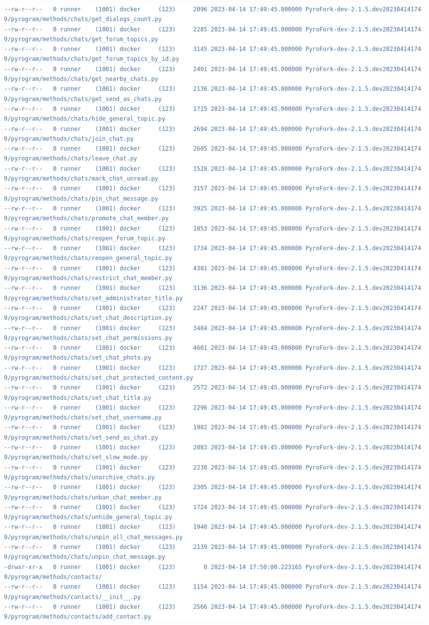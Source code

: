 ```diff
--rw-r--r--   0 runner    (1001) docker     (123)     2096 2023-04-14 17:49:45.000000 PyroFork-dev-2.1.5.dev202304141749/pyrogram/methods/chats/get_dialogs_count.py
--rw-r--r--   0 runner    (1001) docker     (123)     2285 2023-04-14 17:49:45.000000 PyroFork-dev-2.1.5.dev202304141749/pyrogram/methods/chats/get_forum_topics.py
--rw-r--r--   0 runner    (1001) docker     (123)     3145 2023-04-14 17:49:45.000000 PyroFork-dev-2.1.5.dev202304141749/pyrogram/methods/chats/get_forum_topics_by_id.py
--rw-r--r--   0 runner    (1001) docker     (123)     2401 2023-04-14 17:49:45.000000 PyroFork-dev-2.1.5.dev202304141749/pyrogram/methods/chats/get_nearby_chats.py
--rw-r--r--   0 runner    (1001) docker     (123)     2136 2023-04-14 17:49:45.000000 PyroFork-dev-2.1.5.dev202304141749/pyrogram/methods/chats/get_send_as_chats.py
--rw-r--r--   0 runner    (1001) docker     (123)     1715 2023-04-14 17:49:45.000000 PyroFork-dev-2.1.5.dev202304141749/pyrogram/methods/chats/hide_general_topic.py
--rw-r--r--   0 runner    (1001) docker     (123)     2694 2023-04-14 17:49:45.000000 PyroFork-dev-2.1.5.dev202304141749/pyrogram/methods/chats/join_chat.py
--rw-r--r--   0 runner    (1001) docker     (123)     2605 2023-04-14 17:49:45.000000 PyroFork-dev-2.1.5.dev202304141749/pyrogram/methods/chats/leave_chat.py
--rw-r--r--   0 runner    (1001) docker     (123)     1528 2023-04-14 17:49:45.000000 PyroFork-dev-2.1.5.dev202304141749/pyrogram/methods/chats/mark_chat_unread.py
--rw-r--r--   0 runner    (1001) docker     (123)     3157 2023-04-14 17:49:45.000000 PyroFork-dev-2.1.5.dev202304141749/pyrogram/methods/chats/pin_chat_message.py
--rw-r--r--   0 runner    (1001) docker     (123)     3925 2023-04-14 17:49:45.000000 PyroFork-dev-2.1.5.dev202304141749/pyrogram/methods/chats/promote_chat_member.py
--rw-r--r--   0 runner    (1001) docker     (123)     1853 2023-04-14 17:49:45.000000 PyroFork-dev-2.1.5.dev202304141749/pyrogram/methods/chats/reopen_forum_topic.py
--rw-r--r--   0 runner    (1001) docker     (123)     1734 2023-04-14 17:49:45.000000 PyroFork-dev-2.1.5.dev202304141749/pyrogram/methods/chats/reopen_general_topic.py
--rw-r--r--   0 runner    (1001) docker     (123)     4381 2023-04-14 17:49:45.000000 PyroFork-dev-2.1.5.dev202304141749/pyrogram/methods/chats/restrict_chat_member.py
--rw-r--r--   0 runner    (1001) docker     (123)     3136 2023-04-14 17:49:45.000000 PyroFork-dev-2.1.5.dev202304141749/pyrogram/methods/chats/set_administrator_title.py
--rw-r--r--   0 runner    (1001) docker     (123)     2247 2023-04-14 17:49:45.000000 PyroFork-dev-2.1.5.dev202304141749/pyrogram/methods/chats/set_chat_description.py
--rw-r--r--   0 runner    (1001) docker     (123)     3484 2023-04-14 17:49:45.000000 PyroFork-dev-2.1.5.dev202304141749/pyrogram/methods/chats/set_chat_permissions.py
--rw-r--r--   0 runner    (1001) docker     (123)     4601 2023-04-14 17:49:45.000000 PyroFork-dev-2.1.5.dev202304141749/pyrogram/methods/chats/set_chat_photo.py
--rw-r--r--   0 runner    (1001) docker     (123)     1727 2023-04-14 17:49:45.000000 PyroFork-dev-2.1.5.dev202304141749/pyrogram/methods/chats/set_chat_protected_content.py
--rw-r--r--   0 runner    (1001) docker     (123)     2572 2023-04-14 17:49:45.000000 PyroFork-dev-2.1.5.dev202304141749/pyrogram/methods/chats/set_chat_title.py
--rw-r--r--   0 runner    (1001) docker     (123)     2296 2023-04-14 17:49:45.000000 PyroFork-dev-2.1.5.dev202304141749/pyrogram/methods/chats/set_chat_username.py
--rw-r--r--   0 runner    (1001) docker     (123)     1982 2023-04-14 17:49:45.000000 PyroFork-dev-2.1.5.dev202304141749/pyrogram/methods/chats/set_send_as_chat.py
--rw-r--r--   0 runner    (1001) docker     (123)     2083 2023-04-14 17:49:45.000000 PyroFork-dev-2.1.5.dev202304141749/pyrogram/methods/chats/set_slow_mode.py
--rw-r--r--   0 runner    (1001) docker     (123)     2230 2023-04-14 17:49:45.000000 PyroFork-dev-2.1.5.dev202304141749/pyrogram/methods/chats/unarchive_chats.py
--rw-r--r--   0 runner    (1001) docker     (123)     2305 2023-04-14 17:49:45.000000 PyroFork-dev-2.1.5.dev202304141749/pyrogram/methods/chats/unban_chat_member.py
--rw-r--r--   0 runner    (1001) docker     (123)     1724 2023-04-14 17:49:45.000000 PyroFork-dev-2.1.5.dev202304141749/pyrogram/methods/chats/unhide_general_topic.py
--rw-r--r--   0 runner    (1001) docker     (123)     1940 2023-04-14 17:49:45.000000 PyroFork-dev-2.1.5.dev202304141749/pyrogram/methods/chats/unpin_all_chat_messages.py
--rw-r--r--   0 runner    (1001) docker     (123)     2139 2023-04-14 17:49:45.000000 PyroFork-dev-2.1.5.dev202304141749/pyrogram/methods/chats/unpin_chat_message.py
-drwxr-xr-x   0 runner    (1001) docker     (123)        0 2023-04-14 17:50:00.223165 PyroFork-dev-2.1.5.dev202304141749/pyrogram/methods/contacts/
--rw-r--r--   0 runner    (1001) docker     (123)     1154 2023-04-14 17:49:45.000000 PyroFork-dev-2.1.5.dev202304141749/pyrogram/methods/contacts/__init__.py
--rw-r--r--   0 runner    (1001) docker     (123)     2566 2023-04-14 17:49:45.000000 PyroFork-dev-2.1.5.dev202304141749/pyrogram/methods/contacts/add_contact.py
```